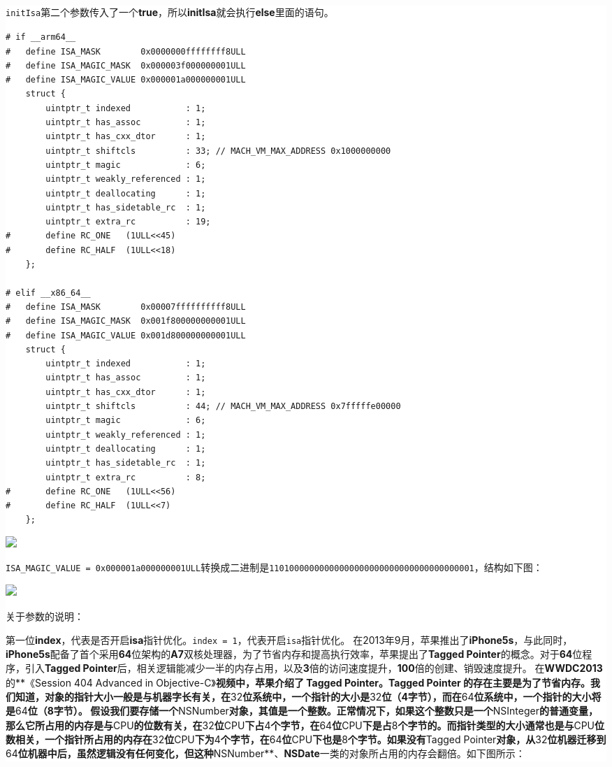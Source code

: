 `initIsa`第二个参数传入了一个**true**，所以**initIsa**就会执行**else**里面的语句。


```
# if __arm64__
#   define ISA_MASK        0x0000000ffffffff8ULL
#   define ISA_MAGIC_MASK  0x000003f000000001ULL
#   define ISA_MAGIC_VALUE 0x000001a000000001ULL
    struct {
        uintptr_t indexed           : 1;
        uintptr_t has_assoc         : 1;
        uintptr_t has_cxx_dtor      : 1;
        uintptr_t shiftcls          : 33; // MACH_VM_MAX_ADDRESS 0x1000000000
        uintptr_t magic             : 6;
        uintptr_t weakly_referenced : 1;
        uintptr_t deallocating      : 1;
        uintptr_t has_sidetable_rc  : 1;
        uintptr_t extra_rc          : 19;
#       define RC_ONE   (1ULL<<45)
#       define RC_HALF  (1ULL<<18)
    };

# elif __x86_64__
#   define ISA_MASK        0x00007ffffffffff8ULL
#   define ISA_MAGIC_MASK  0x001f800000000001ULL
#   define ISA_MAGIC_VALUE 0x001d800000000001ULL
    struct {
        uintptr_t indexed           : 1;
        uintptr_t has_assoc         : 1;
        uintptr_t has_cxx_dtor      : 1;
        uintptr_t shiftcls          : 44; // MACH_VM_MAX_ADDRESS 0x7fffffe00000
        uintptr_t magic             : 6;
        uintptr_t weakly_referenced : 1;
        uintptr_t deallocating      : 1;
        uintptr_t has_sidetable_rc  : 1;
        uintptr_t extra_rc          : 8;
#       define RC_ONE   (1ULL<<56)
#       define RC_HALF  (1ULL<<7)
    };
```

![](./resources/4.jpeg)


`ISA_MAGIC_VALUE = 0x000001a000000001ULL`转换成二进制是`11010000000000000000000000000000000000001`，结构如下图：

![](./resources/5.png)


关于参数的说明：

第一位**index**，代表是否开启**isa**指针优化。`index = 1`，代表开启`isa`指针优化。
在2013年9月，苹果推出了**iPhone5s**，与此同时，**iPhone5s**配备了首个采用**64**位架构的**A7**双核处理器，为了节省内存和提高执行效率，苹果提出了**Tagged Pointer**的概念。对于**64**位程序，引入**Tagged Pointer**后，相关逻辑能减少一半的内存占用，以及**3**倍的访问速度提升，**100**倍的创建、销毁速度提升。
在**WWDC2013**的**《Session 404 Advanced in Objective-C》**视频中，苹果介绍了 **Tagged Pointer**。**Tagged Pointer** 的存在主要是为了节省内存。我们知道，对象的指针大小一般是与机器字长有关，在**32**位系统中，一个指针的大小是**32**位（**4字节**），而在**64**位系统中，一个指针的大小将是**64**位（**8字节**）。
假设我们要存储一个**NSNumber**对象，其值是一个整数。正常情况下，如果这个整数只是一个**NSInteger**的普通变量，那么它所占用的内存是与**CPU**的位数有关，在**32**位**CPU**下占**4**个字节，在**64**位**CPU**下是占**8**个字节的。而指针类型的大小通常也是与**CPU**位数相关，一个指针所占用的内存在**32**位**CPU**下为**4**个字节，在**64**位**CPU**下也是**8**个字节。如果没有**Tagged Pointer**对象，从**32**位机器迁移到**64**位机器中后，虽然逻辑没有任何变化，但这种**NSNumber**、**NSDate**一类的对象所占用的内存会翻倍。如下图所示：
